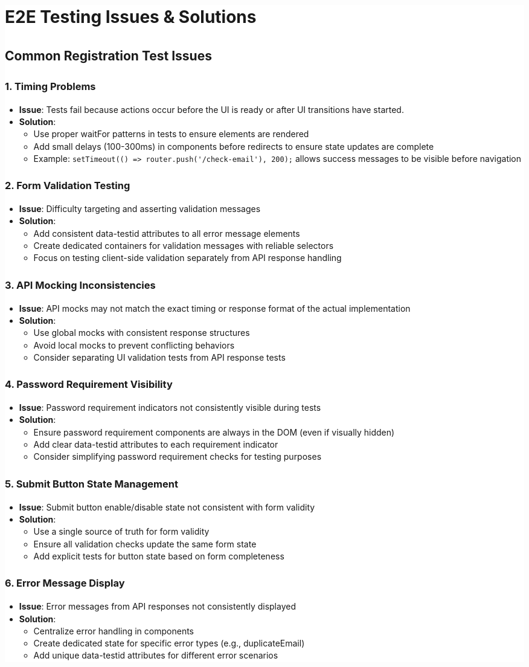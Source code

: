 # E2E Testing Issues & Solutions

## Common Registration Test Issues

### 1. Timing Problems
- **Issue**: Tests fail because actions occur before the UI is ready or after UI transitions have started.
- **Solution**: 
  - Use proper waitFor patterns in tests to ensure elements are rendered
  - Add small delays (100-300ms) in components before redirects to ensure state updates are complete
  - Example: `setTimeout(() => router.push('/check-email'), 200);` allows success messages to be visible before navigation

### 2. Form Validation Testing
- **Issue**: Difficulty targeting and asserting validation messages
- **Solution**:
  - Add consistent data-testid attributes to all error message elements
  - Create dedicated containers for validation messages with reliable selectors
  - Focus on testing client-side validation separately from API response handling

### 3. API Mocking Inconsistencies
- **Issue**: API mocks may not match the exact timing or response format of the actual implementation
- **Solution**:
  - Use global mocks with consistent response structures
  - Avoid local mocks to prevent conflicting behaviors
  - Consider separating UI validation tests from API response tests

### 4. Password Requirement Visibility
- **Issue**: Password requirement indicators not consistently visible during tests
- **Solution**:
  - Ensure password requirement components are always in the DOM (even if visually hidden)
  - Add clear data-testid attributes to each requirement indicator
  - Consider simplifying password requirement checks for testing purposes

### 5. Submit Button State Management
- **Issue**: Submit button enable/disable state not consistent with form validity
- **Solution**: 
  - Use a single source of truth for form validity
  - Ensure all validation checks update the same form state
  - Add explicit tests for button state based on form completeness

### 6. Error Message Display
- **Issue**: Error messages from API responses not consistently displayed
- **Solution**:
  - Centralize error handling in components
  - Create dedicated state for specific error types (e.g., duplicateEmail)
  - Add unique data-testid attributes for different error scenarios
